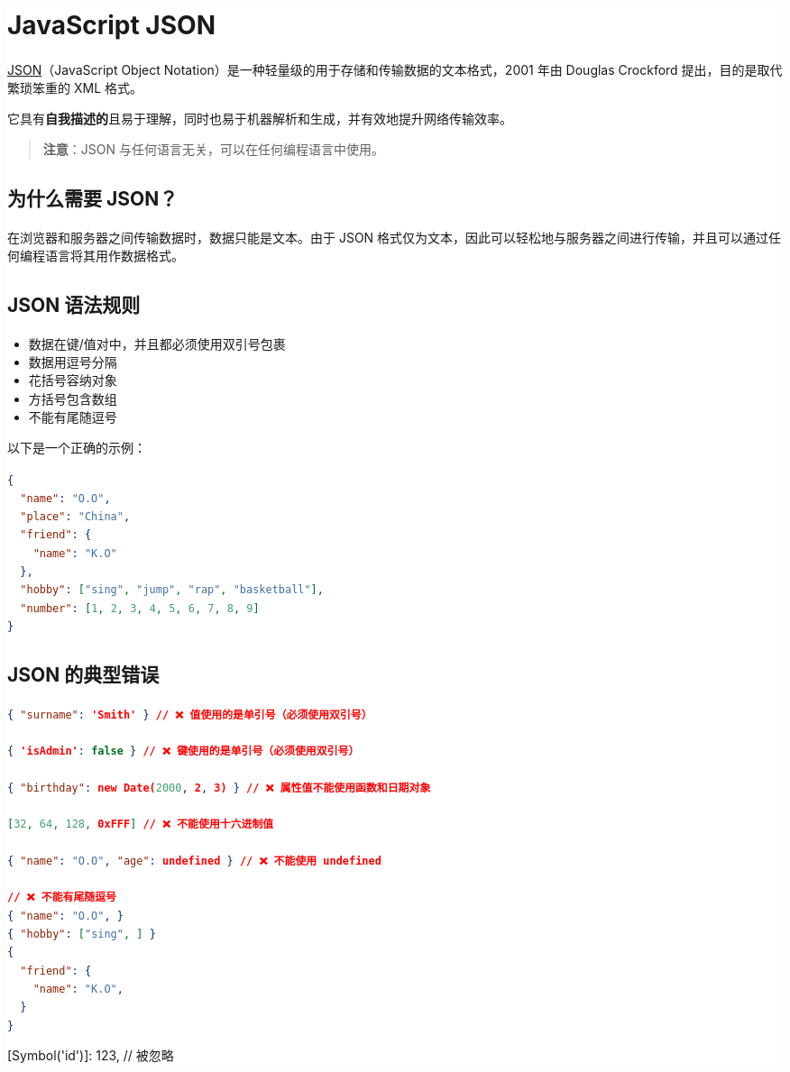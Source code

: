 # JavaScript JSON

[JSON](https://developer.mozilla.org/en-US/docs/Web/JavaScript/Reference/Global_Objects/JSON)（JavaScript Object Notation）是一种轻量级的用于存储和传输数据的文本格式，2001 年由 Douglas Crockford 提出，目的是取代繁琐笨重的 XML 格式。

它具有**自我描述的**且易于理解，同时也易于机器解析和生成，并有效地提升网络传输效率。

> **注意**：JSON 与任何语言无关，可以在任何编程语言中使用。

## 为什么需要 JSON？

在浏览器和服务器之间传输数据时，数据只能是文本。由于 JSON 格式仅为文本，因此可以轻松地与服务器之间进行传输，并且可以通过任何编程语言将其用作数据格式。

## JSON 语法规则

- 数据在键/值对中，并且都必须使用双引号包裹
- 数据用逗号分隔
- 花括号容纳对象
- 方括号包含数组
- 不能有尾随逗号

以下是一个正确的示例：

```json
{
  "name": "O.O",
  "place": "China",
  "friend": {
    "name": "K.O"
  },
  "hobby": ["sing", "jump", "rap", "basketball"],
  "number": [1, 2, 3, 4, 5, 6, 7, 8, 9]
}
```

## JSON 的典型错误

```json
{ "surname": 'Smith' } // ❌ 值使用的是单引号（必须使用双引号）

{ 'isAdmin': false } // ❌ 键使用的是单引号（必须使用双引号）

{ "birthday": new Date(2000, 2, 3) } // ❌ 属性值不能使用函数和日期对象

[32, 64, 128, 0xFFF] // ❌ 不能使用十六进制值

{ "name": "O.O", "age": undefined } // ❌ 不能使用 undefined

// ❌ 不能有尾随逗号
{ "name": "O.O", }
{ "hobby": ["sing", ] }
{
  "friend": {
    "name": "K.O",
  }
}
```


  [Symbol('id')]: 123, // 被忽略
